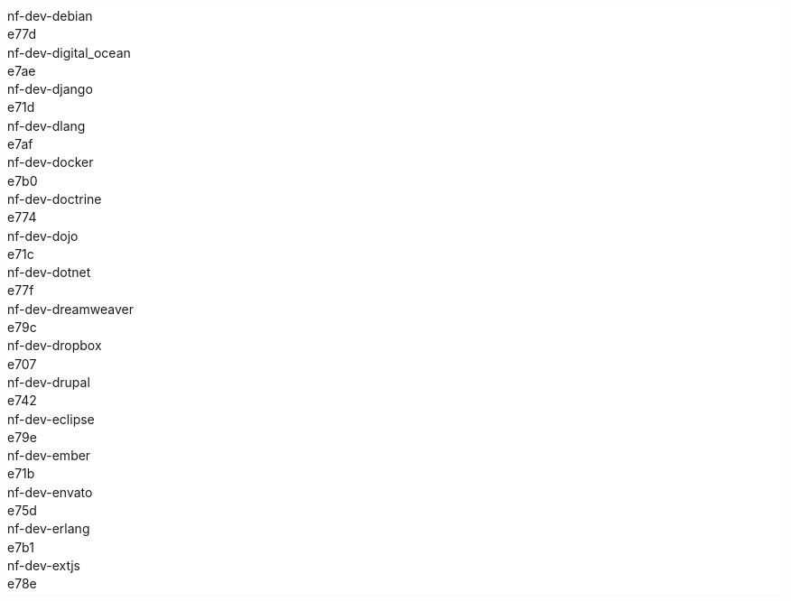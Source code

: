   <div class="column">
    <div class="nerd-font nerd-font-dev-debian center"></div>
    <span><div class="class-name">nf-dev-debian</div><div class="codepoint">e77d</div></span>
  </div>
  <div class="column">
    <div class="nerd-font nerd-font-dev-digital_ocean center"></div>
    <span><div class="class-name">nf-dev-digital_ocean</div><div class="codepoint">e7ae</div></span>
  </div>
  <div class="column">
    <div class="nerd-font nerd-font-dev-django center"></div>
    <span><div class="class-name">nf-dev-django</div><div class="codepoint">e71d</div></span>
  </div>
  <div class="column">
    <div class="nerd-font nerd-font-dev-dlang center"></div>
    <span><div class="class-name">nf-dev-dlang</div><div class="codepoint">e7af</div></span>
  </div>
  <div class="column">
    <div class="nerd-font nerd-font-dev-docker center"></div>
    <span><div class="class-name">nf-dev-docker</div><div class="codepoint">e7b0</div></span>
  </div>
  <div class="column">
    <div class="nerd-font nerd-font-dev-doctrine center"></div>
    <span><div class="class-name">nf-dev-doctrine</div><div class="codepoint">e774</div></span>
  </div>
  <div class="column">
    <div class="nerd-font nerd-font-dev-dojo center"></div>
    <span><div class="class-name">nf-dev-dojo</div><div class="codepoint">e71c</div></span>
  </div>
  <div class="column">
    <div class="nerd-font nerd-font-dev-dotnet center"></div>
    <span><div class="class-name">nf-dev-dotnet</div><div class="codepoint">e77f</div></span>
  </div>
  <div class="column">
    <div class="nerd-font nerd-font-dev-dreamweaver center"></div>
    <span><div class="class-name">nf-dev-dreamweaver</div><div class="codepoint">e79c</div></span>
  </div>
  <div class="column">
    <div class="nerd-font nerd-font-dev-dropbox center"></div>
    <span><div class="class-name">nf-dev-dropbox</div><div class="codepoint">e707</div></span>
  </div>
  <div class="column">
    <div class="nerd-font nerd-font-dev-drupal center"></div>
    <span><div class="class-name">nf-dev-drupal</div><div class="codepoint">e742</div></span>
  </div>
  <div class="column">
    <div class="nerd-font nerd-font-dev-eclipse center"></div>
    <span><div class="class-name">nf-dev-eclipse</div><div class="codepoint">e79e</div></span>
  </div>
  <div class="column">
    <div class="nerd-font nerd-font-dev-ember center"></div>
    <span><div class="class-name">nf-dev-ember</div><div class="codepoint">e71b</div></span>
  </div>
  <div class="column">
    <div class="nerd-font nerd-font-dev-envato center"></div>
    <span><div class="class-name">nf-dev-envato</div><div class="codepoint">e75d</div></span>
  </div>
  <div class="column">
    <div class="nerd-font nerd-font-dev-erlang center"></div>
    <span><div class="class-name">nf-dev-erlang</div><div class="codepoint">e7b1</div></span>
  </div>
  <div class="column">
    <div class="nerd-font nerd-font-dev-extjs center"></div>
    <span><div class="class-name">nf-dev-extjs</div><div class="codepoint">e78e</div></span>
  </div>